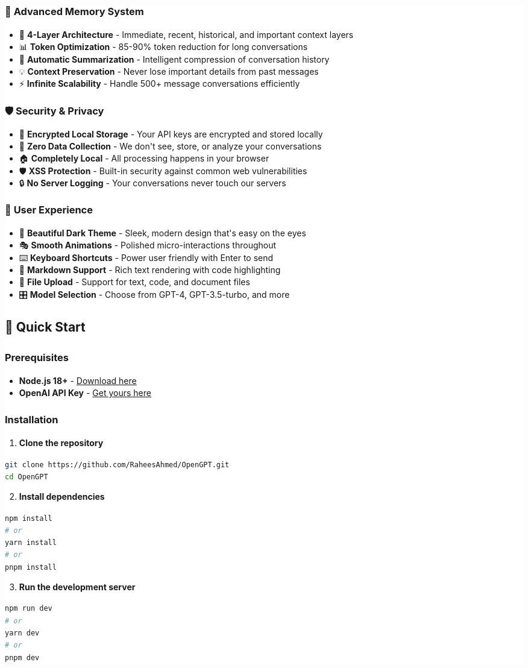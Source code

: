 ### 🧠 **Advanced Memory System**

- 🎯 **4-Layer Architecture** - Immediate, recent, historical, and important context layers
- 📊 **Token Optimization** - 85-90% token reduction for long conversations
- 🔄 **Automatic Summarization** - Intelligent compression of conversation history
- 💡 **Context Preservation** - Never lose important details from past messages
- ⚡ **Infinite Scalability** - Handle 500+ message conversations efficiently

### 🛡️ **Security & Privacy**

- 🔐 **Encrypted Local Storage** - Your API keys are encrypted and stored locally
- 🚫 **Zero Data Collection** - We don't see, store, or analyze your conversations
- 🏠 **Completely Local** - All processing happens in your browser
- 🛡️ **XSS Protection** - Built-in security against common web vulnerabilities
- 🔒 **No Server Logging** - Your conversations never touch our servers

### 🎨 **User Experience**

- 🌙 **Beautiful Dark Theme** - Sleek, modern design that's easy on the eyes
- 🎭 **Smooth Animations** - Polished micro-interactions throughout
- ⌨️ **Keyboard Shortcuts** - Power user friendly with Enter to send
- 📄 **Markdown Support** - Rich text rendering with code highlighting
- 📎 **File Upload** - Support for text, code, and document files
- 🎛️ **Model Selection** - Choose from GPT-4, GPT-3.5-turbo, and more

## 🚀 Quick Start

### Prerequisites

- **Node.js 18+** - [Download here](https://nodejs.org/)
- **OpenAI API Key** - [Get yours here](https://platform.openai.com/api-keys)

### Installation

1. **Clone the repository**

```bash
git clone https://github.com/RaheesAhmed/OpenGPT.git
cd OpenGPT
```

2. **Install dependencies**

```bash
npm install
# or
yarn install
# or
pnpm install
```

3. **Run the development server**

```bash
npm run dev
# or
yarn dev
# or
pnpm dev
```
